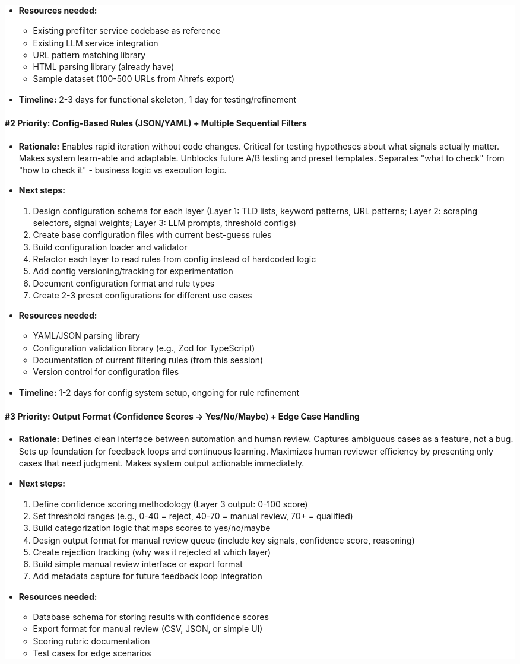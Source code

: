 - **Resources needed:**
  - Existing prefilter service codebase as reference
  - Existing LLM service integration
  - URL pattern matching library
  - HTML parsing library (already have)
  - Sample dataset (100-500 URLs from Ahrefs export)

- **Timeline:** 2-3 days for functional skeleton, 1 day for testing/refinement

#### #2 Priority: Config-Based Rules (JSON/YAML) + Multiple Sequential Filters

- **Rationale:** Enables rapid iteration without code changes. Critical for testing hypotheses about what signals actually matter. Makes system learn-able and adaptable. Unblocks future A/B testing and preset templates. Separates "what to check" from "how to check it" - business logic vs execution logic.

- **Next steps:**
  1. Design configuration schema for each layer (Layer 1: TLD lists, keyword patterns, URL patterns; Layer 2: scraping selectors, signal weights; Layer 3: LLM prompts, threshold configs)
  2. Create base configuration files with current best-guess rules
  3. Build configuration loader and validator
  4. Refactor each layer to read rules from config instead of hardcoded logic
  5. Add config versioning/tracking for experimentation
  6. Document configuration format and rule types
  7. Create 2-3 preset configurations for different use cases

- **Resources needed:**
  - YAML/JSON parsing library
  - Configuration validation library (e.g., Zod for TypeScript)
  - Documentation of current filtering rules (from this session)
  - Version control for configuration files

- **Timeline:** 1-2 days for config system setup, ongoing for rule refinement

#### #3 Priority: Output Format (Confidence Scores → Yes/No/Maybe) + Edge Case Handling

- **Rationale:** Defines clean interface between automation and human review. Captures ambiguous cases as a feature, not a bug. Sets up foundation for feedback loops and continuous learning. Maximizes human reviewer efficiency by presenting only cases that need judgment. Makes system output actionable immediately.

- **Next steps:**
  1. Define confidence scoring methodology (Layer 3 output: 0-100 score)
  2. Set threshold ranges (e.g., 0-40 = reject, 40-70 = manual review, 70+ = qualified)
  3. Build categorization logic that maps scores to yes/no/maybe
  4. Design output format for manual review queue (include key signals, confidence score, reasoning)
  5. Create rejection tracking (why was it rejected at which layer)
  6. Build simple manual review interface or export format
  7. Add metadata capture for future feedback loop integration

- **Resources needed:**
  - Database schema for storing results with confidence scores
  - Export format for manual review (CSV, JSON, or simple UI)
  - Scoring rubric documentation
  - Test cases for edge scenarios
